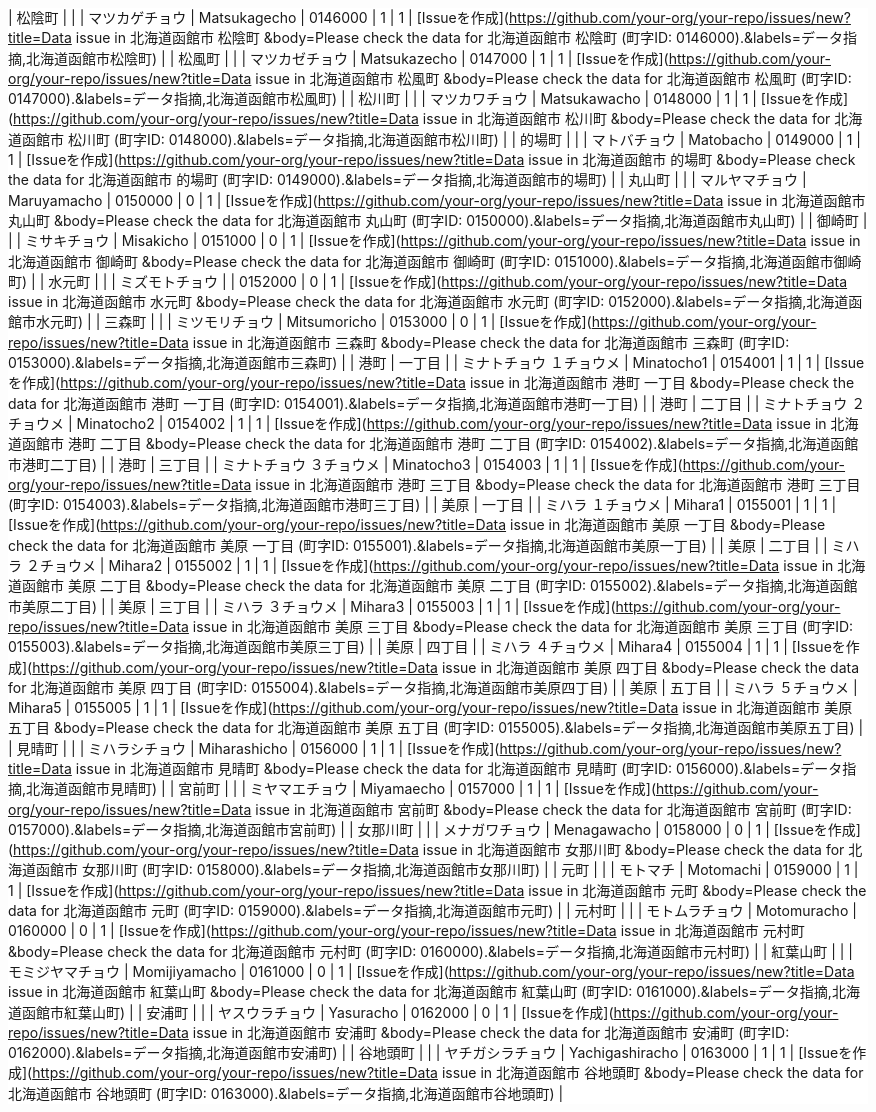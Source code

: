 | 松陰町 |  |  | マツカゲチョウ   | Matsukagecho | 0146000 | 1 | 1 | [Issueを作成](https://github.com/your-org/your-repo/issues/new?title=Data issue in 北海道函館市 松陰町  &body=Please check the data for 北海道函館市 松陰町   (町字ID: 0146000).&labels=データ指摘,北海道函館市松陰町) |
| 松風町 |  |  | マツカゼチョウ   | Matsukazecho | 0147000 | 1 | 1 | [Issueを作成](https://github.com/your-org/your-repo/issues/new?title=Data issue in 北海道函館市 松風町  &body=Please check the data for 北海道函館市 松風町   (町字ID: 0147000).&labels=データ指摘,北海道函館市松風町) |
| 松川町 |  |  | マツカワチョウ   | Matsukawacho | 0148000 | 1 | 1 | [Issueを作成](https://github.com/your-org/your-repo/issues/new?title=Data issue in 北海道函館市 松川町  &body=Please check the data for 北海道函館市 松川町   (町字ID: 0148000).&labels=データ指摘,北海道函館市松川町) |
| 的場町 |  |  | マトバチョウ   | Matobacho | 0149000 | 1 | 1 | [Issueを作成](https://github.com/your-org/your-repo/issues/new?title=Data issue in 北海道函館市 的場町  &body=Please check the data for 北海道函館市 的場町   (町字ID: 0149000).&labels=データ指摘,北海道函館市的場町) |
| 丸山町 |  |  | マルヤマチョウ   | Maruyamacho | 0150000 | 0 | 1 | [Issueを作成](https://github.com/your-org/your-repo/issues/new?title=Data issue in 北海道函館市 丸山町  &body=Please check the data for 北海道函館市 丸山町   (町字ID: 0150000).&labels=データ指摘,北海道函館市丸山町) |
| 御崎町 |  |  | ミサキチョウ   | Misakicho | 0151000 | 0 | 1 | [Issueを作成](https://github.com/your-org/your-repo/issues/new?title=Data issue in 北海道函館市 御崎町  &body=Please check the data for 北海道函館市 御崎町   (町字ID: 0151000).&labels=データ指摘,北海道函館市御崎町) |
| 水元町 |  |  | ミズモトチョウ   |  | 0152000 | 0 | 1 | [Issueを作成](https://github.com/your-org/your-repo/issues/new?title=Data issue in 北海道函館市 水元町  &body=Please check the data for 北海道函館市 水元町   (町字ID: 0152000).&labels=データ指摘,北海道函館市水元町) |
| 三森町 |  |  | ミツモリチョウ   | Mitsumoricho | 0153000 | 0 | 1 | [Issueを作成](https://github.com/your-org/your-repo/issues/new?title=Data issue in 北海道函館市 三森町  &body=Please check the data for 北海道函館市 三森町   (町字ID: 0153000).&labels=データ指摘,北海道函館市三森町) |
| 港町 | 一丁目 |  | ミナトチョウ １チョウメ  | Minatocho1 | 0154001 | 1 | 1 | [Issueを作成](https://github.com/your-org/your-repo/issues/new?title=Data issue in 北海道函館市 港町 一丁目 &body=Please check the data for 北海道函館市 港町 一丁目  (町字ID: 0154001).&labels=データ指摘,北海道函館市港町一丁目) |
| 港町 | 二丁目 |  | ミナトチョウ ２チョウメ  | Minatocho2 | 0154002 | 1 | 1 | [Issueを作成](https://github.com/your-org/your-repo/issues/new?title=Data issue in 北海道函館市 港町 二丁目 &body=Please check the data for 北海道函館市 港町 二丁目  (町字ID: 0154002).&labels=データ指摘,北海道函館市港町二丁目) |
| 港町 | 三丁目 |  | ミナトチョウ ３チョウメ  | Minatocho3 | 0154003 | 1 | 1 | [Issueを作成](https://github.com/your-org/your-repo/issues/new?title=Data issue in 北海道函館市 港町 三丁目 &body=Please check the data for 北海道函館市 港町 三丁目  (町字ID: 0154003).&labels=データ指摘,北海道函館市港町三丁目) |
| 美原 | 一丁目 |  | ミハラ １チョウメ  | Mihara1 | 0155001 | 1 | 1 | [Issueを作成](https://github.com/your-org/your-repo/issues/new?title=Data issue in 北海道函館市 美原 一丁目 &body=Please check the data for 北海道函館市 美原 一丁目  (町字ID: 0155001).&labels=データ指摘,北海道函館市美原一丁目) |
| 美原 | 二丁目 |  | ミハラ ２チョウメ  | Mihara2 | 0155002 | 1 | 1 | [Issueを作成](https://github.com/your-org/your-repo/issues/new?title=Data issue in 北海道函館市 美原 二丁目 &body=Please check the data for 北海道函館市 美原 二丁目  (町字ID: 0155002).&labels=データ指摘,北海道函館市美原二丁目) |
| 美原 | 三丁目 |  | ミハラ ３チョウメ  | Mihara3 | 0155003 | 1 | 1 | [Issueを作成](https://github.com/your-org/your-repo/issues/new?title=Data issue in 北海道函館市 美原 三丁目 &body=Please check the data for 北海道函館市 美原 三丁目  (町字ID: 0155003).&labels=データ指摘,北海道函館市美原三丁目) |
| 美原 | 四丁目 |  | ミハラ ４チョウメ  | Mihara4 | 0155004 | 1 | 1 | [Issueを作成](https://github.com/your-org/your-repo/issues/new?title=Data issue in 北海道函館市 美原 四丁目 &body=Please check the data for 北海道函館市 美原 四丁目  (町字ID: 0155004).&labels=データ指摘,北海道函館市美原四丁目) |
| 美原 | 五丁目 |  | ミハラ ５チョウメ  | Mihara5 | 0155005 | 1 | 1 | [Issueを作成](https://github.com/your-org/your-repo/issues/new?title=Data issue in 北海道函館市 美原 五丁目 &body=Please check the data for 北海道函館市 美原 五丁目  (町字ID: 0155005).&labels=データ指摘,北海道函館市美原五丁目) |
| 見晴町 |  |  | ミハラシチョウ   | Miharashicho | 0156000 | 1 | 1 | [Issueを作成](https://github.com/your-org/your-repo/issues/new?title=Data issue in 北海道函館市 見晴町  &body=Please check the data for 北海道函館市 見晴町   (町字ID: 0156000).&labels=データ指摘,北海道函館市見晴町) |
| 宮前町 |  |  | ミヤマエチョウ   | Miyamaecho | 0157000 | 1 | 1 | [Issueを作成](https://github.com/your-org/your-repo/issues/new?title=Data issue in 北海道函館市 宮前町  &body=Please check the data for 北海道函館市 宮前町   (町字ID: 0157000).&labels=データ指摘,北海道函館市宮前町) |
| 女那川町 |  |  | メナガワチョウ   | Menagawacho | 0158000 | 0 | 1 | [Issueを作成](https://github.com/your-org/your-repo/issues/new?title=Data issue in 北海道函館市 女那川町  &body=Please check the data for 北海道函館市 女那川町   (町字ID: 0158000).&labels=データ指摘,北海道函館市女那川町) |
| 元町 |  |  | モトマチ   | Motomachi | 0159000 | 1 | 1 | [Issueを作成](https://github.com/your-org/your-repo/issues/new?title=Data issue in 北海道函館市 元町  &body=Please check the data for 北海道函館市 元町   (町字ID: 0159000).&labels=データ指摘,北海道函館市元町) |
| 元村町 |  |  | モトムラチョウ   | Motomuracho | 0160000 | 0 | 1 | [Issueを作成](https://github.com/your-org/your-repo/issues/new?title=Data issue in 北海道函館市 元村町  &body=Please check the data for 北海道函館市 元村町   (町字ID: 0160000).&labels=データ指摘,北海道函館市元村町) |
| 紅葉山町 |  |  | モミジヤマチョウ   | Momijiyamacho | 0161000 | 0 | 1 | [Issueを作成](https://github.com/your-org/your-repo/issues/new?title=Data issue in 北海道函館市 紅葉山町  &body=Please check the data for 北海道函館市 紅葉山町   (町字ID: 0161000).&labels=データ指摘,北海道函館市紅葉山町) |
| 安浦町 |  |  | ヤスウラチョウ   | Yasuracho | 0162000 | 0 | 1 | [Issueを作成](https://github.com/your-org/your-repo/issues/new?title=Data issue in 北海道函館市 安浦町  &body=Please check the data for 北海道函館市 安浦町   (町字ID: 0162000).&labels=データ指摘,北海道函館市安浦町) |
| 谷地頭町 |  |  | ヤチガシラチョウ   | Yachigashiracho | 0163000 | 1 | 1 | [Issueを作成](https://github.com/your-org/your-repo/issues/new?title=Data issue in 北海道函館市 谷地頭町  &body=Please check the data for 北海道函館市 谷地頭町   (町字ID: 0163000).&labels=データ指摘,北海道函館市谷地頭町) |
